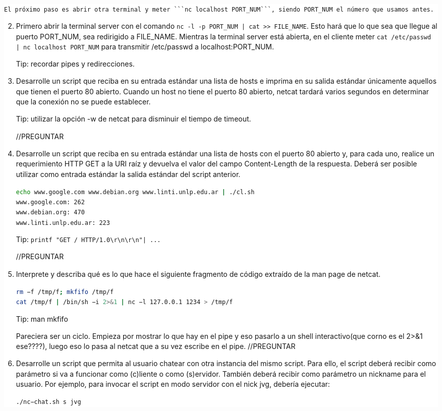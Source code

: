     El próximo paso es abrir otra terminal y meter ```nc localhost PORT_NUM```, siendo PORT_NUM el número que usamos antes.

2. Primero abrir la terminal server con el comando ```nc -l -p PORT_NUM | cat >> FILE_NAME```. Esto hará que lo que sea que llegue al puerto PORT_NUM, sea redirigido a FILE_NAME. Mientras la terminal server está abierta, en el cliente meter ```cat /etc/passwd | nc localhost PORT_NUM``` para transmitir /etc/passwd a localhost:PORT_NUM.

    Tip: recordar pipes y redirecciones.

3. Desarrolle un script que reciba en su entrada estándar una lista de hosts e imprima en su salida estándar únicamente aquellos que tienen el puerto 80 abierto. Cuando un host no tiene el puerto 80 abierto, netcat tardará varios segundos en determinar que la conexión
no se puede establecer.

    Tip: utilizar la opción -w de netcat para disminuir el tiempo de timeout.

    //PREGUNTAR

4. Desarrolle un script que reciba en su entrada estándar una lista de hosts con el puerto 80 abierto y, para cada uno, realice un requerimiento HTTP GET a la URI raíz y devuelva el valor del campo Content-Length de la respuesta. Deberá ser posible utilizar como entrada estándar la salida estándar del script anterior.

    ```bash
    echo www.google.com www.debian.org www.linti.unlp.edu.ar | ./cl.sh
    www.google.com: 262
    www.debian.org: 470
    www.linti.unlp.edu.ar: 223
    ```

    Tip: ```printf "GET / HTTP/1.0\r\n\r\n"| ...```

    //PREGUNTAR

5. Interprete y describa qué es lo que hace el siguiente fragmento de código extraído de la man page de netcat.

    ```bash
    rm −f /tmp/f; mkfifo /tmp/f
    cat /tmp/f | /bin/sh −i 2>&1 | nc −l 127.0.0.1 1234 > /tmp/f
    ```

    Tip: man mkfifo

    Pareciera ser un ciclo. Empieza por mostrar lo que hay en el pipe y eso pasarlo a un shell interactivo(que corno es el 2>&1 ese????), luego eso lo pasa al netcat que a su vez escribe en el pipe. //PREGUNTAR

6. Desarrolle un script que permita al usuario chatear con otra instancia del mismo script. Para ello, el script deberá recibir como parámetro si va a funcionar como (c)liente o como (s)ervidor. También deberá recibir como parámetro un nickname para el usuario. Por ejemplo, para invocar el script en modo servidor con el nick jvg, debería ejecutar:

    ```bash
    ./nc−chat.sh s jvg
    ```

